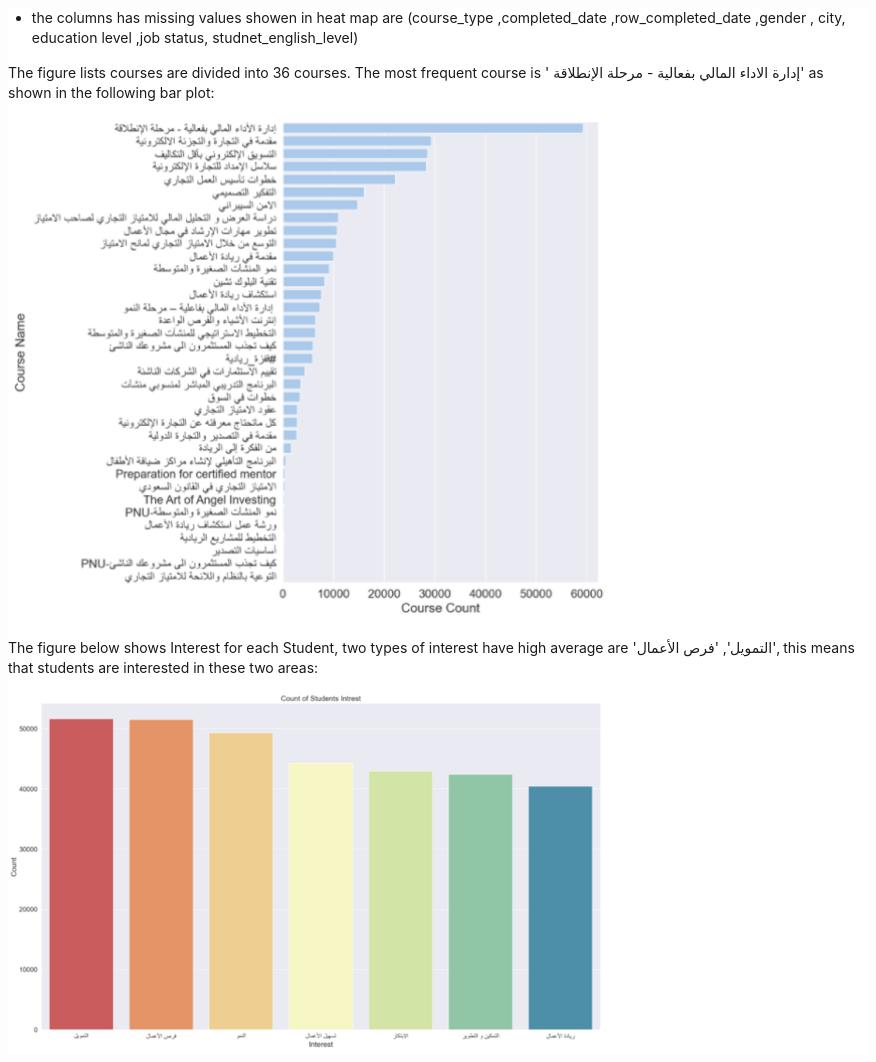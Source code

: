 * the columns has missing values showen in heat map  are (course_type ,completed_date ,row_completed_date ,gender , city, education level ,job status, studnet_english_level)


The figure lists courses are divided into 36 courses. The most frequent course is ' إدارة الاداء المالي بفعالية - مرحلة الإنطلاقة'  as shown in the following bar plot:

<img src="img/photo6.png" width="600">

The figure below shows Interest for each Student, two types of interest have high average are 'التمويل', 'فرص الأعمال', this means that students are interested in these two areas:

<img src="img/photo5.png" width="600">
